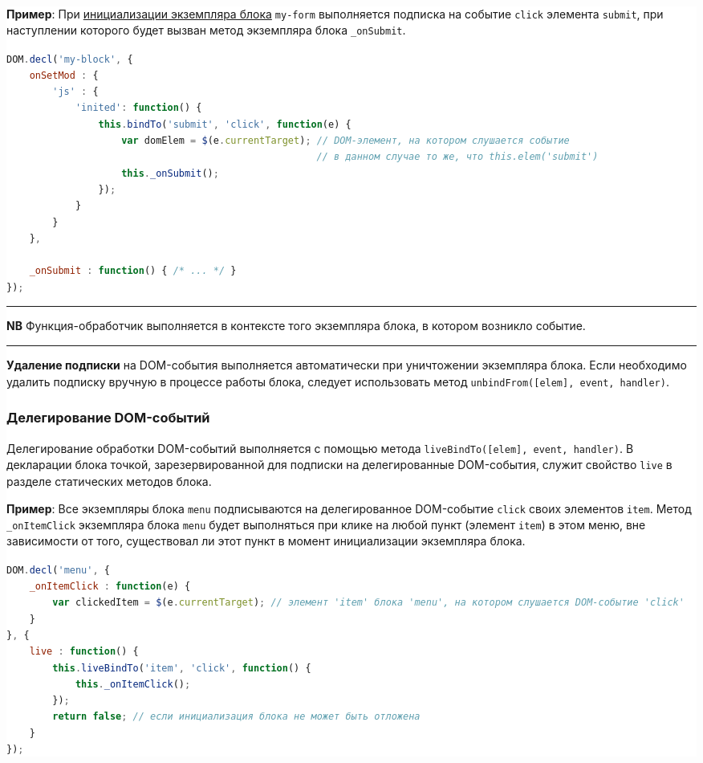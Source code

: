 
**Пример**: При [инициализации экземпляра блока](#init) `my-form` выполняется
  подписка на событие `click` элемента `submit`, при наступлении
  которого будет вызван метод экземпляра блока `_onSubmit`.

```js
DOM.decl('my-block', {
    onSetMod : {
        'js' : {
            'inited': function() {
                this.bindTo('submit', 'click', function(e) {
                    var domElem = $(e.currentTarget); // DOM-элемент, на котором слушается событие
                                                      // в данном случае то же, что this.elem('submit')
                    this._onSubmit();
                });
            }
        }
    },

    _onSubmit : function() { /* ... */ }
});
```

-------------------------------------------------------------------------------

**NB** Функция-обработчик выполняется в контексте того экземпляра
  блока, в котором возникло событие.

-------------------------------------------------------------------------------

**Удаление подписки** на DOM-события выполняется автоматически при
уничтожении экземпляра блока. Если необходимо удалить подписку вручную
в процессе работы блока, следует использовать метод
`unbindFrom([elem], event, handler)`.

<a name="dom-events-delegated"></a>

### Делегирование DOM-событий ###

Делегирование обработки DOM-событий выполняется с помощью метода
`liveBindTo([elem], event, handler)`. В декларации блока точкой,
зарезервированной для подписки на делегированные DOM-события, служит
свойство `live` в разделе статических методов блока.

**Пример**: Все экземпляры блока `menu` подписываются на
  делегированное DOM-событие `click` своих элементов `item`. Метод
  `_onItemClick` экземпляра блока `menu` будет выполняться при клике
  на любой пункт (элемент `item`) в этом меню, вне зависимости от того,
  существовал ли этот пункт в момент инициализации экземпляра блока.

```js
DOM.decl('menu', {
    _onItemClick : function(e) {
        var clickedItem = $(e.currentTarget); // элемент 'item' блока 'menu', на котором слушается DOM-событие 'click'
    }
}, {
    live : function() {
        this.liveBindTo('item', 'click', function() {
            this._onItemClick();
        });
        return false; // если инициализация блока не может быть отложена
    }
});
```


[ymaps]: https://github.com/ymaps/modules
[bem-tools]: http://ru.bem.info/tools/bem/
[`i-bem`]: https://github.com/bem/bem-core/blob/v1/common.blocks/i-bem/i-bem.vanilla.js
[`i-bem__dom`]: https://github.com/bem/bem-core/blob/v1/common.blocks/i-bem/__dom/i-bem__dom.js
